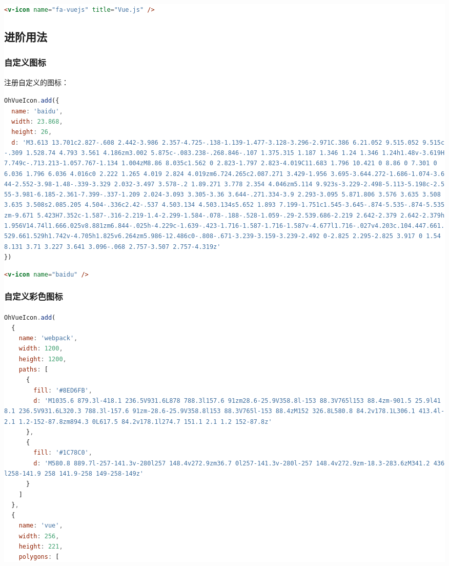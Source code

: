 ```html
<v-icon name="fa-vuejs" title="Vue.js" />
```


## 进阶用法

### 自定义图标

注册自定义的图标：

```js
OhVueIcon.add({
  name: 'baidu',
  width: 23.868,
  height: 26,
  d: 'M3.613 13.701c2.827-.608 2.442-3.986 2.357-4.725-.138-1.139-1.477-3.128-3.296-2.971C.386 6.21.052 9.515.052 9.515c-.309 1.528.74 4.793 3.561 4.186zm3.002 5.875c-.083.238-.268.846-.107 1.375.315 1.187 1.346 1.24 1.346 1.24h1.48v-3.619H7.749c-.713.213-1.057.767-1.134 1.004zM8.86 8.035c1.562 0 2.823-1.797 2.823-4.019C11.683 1.796 10.421 0 8.86 0 7.301 0 6.036 1.796 6.036 4.016c0 2.222 1.265 4.019 2.824 4.019zm6.724.265c2.087.271 3.429-1.956 3.695-3.644.272-1.686-1.074-3.644-2.552-3.98-1.48-.339-3.329 2.032-3.497 3.578-.2 1.89.271 3.778 2.354 4.046zm5.114 9.923s-3.229-2.498-5.113-5.198c-2.555-3.981-6.185-2.361-7.399-.337-1.209 2.024-3.093 3.305-3.36 3.644-.271.334-3.9 2.293-3.095 5.871.806 3.576 3.635 3.508 3.635 3.508s2.085.205 4.504-.336c2.42-.537 4.503.134 4.503.134s5.652 1.893 7.199-1.751c1.545-3.645-.874-5.535-.874-5.535zm-9.671 5.423H7.352c-1.587-.316-2.219-1.4-2.299-1.584-.078-.188-.528-1.059-.29-2.539.686-2.219 2.642-2.379 2.642-2.379h1.956V14.74l1.666.025v8.881zm6.844-.025h-4.229c-1.639-.423-1.716-1.587-1.716-1.587v-4.677l1.716-.027v4.203c.104.447.661.529.661.529h1.742v-4.705h1.825v6.264zm5.986-12.486c0-.808-.671-3.239-3.159-3.239-2.492 0-2.825 2.295-2.825 3.917 0 1.548.131 3.71 3.227 3.641 3.096-.068 2.757-3.507 2.757-4.319z'
})
```

<p><v-icon name="baidu"></v-icon></p>

```html
<v-icon name="baidu" />
```

### 自定义彩色图标

```js
OhVueIcon.add(
  {
    name: 'webpack',
    width: 1200,
    height: 1200,
    paths: [
      {
        fill: '#8ED6FB',
        d: 'M1035.6 879.3l-418.1 236.5V931.6L878 788.3l157.6 91zm28.6-25.9V358.8l-153 88.3V765l153 88.4zm-901.5 25.9l418.1 236.5V931.6L320.3 788.3l-157.6 91zm-28.6-25.9V358.8l153 88.3V765l-153 88.4zM152 326.8L580.8 84.2v178.1L306.1 413.4l-2.1 1.2-152-87.8zm894.3 0L617.5 84.2v178.1l274.7 151.1 2.1 1.2 152-87.8z'
      },
      {
        fill: '#1C78C0',
        d: 'M580.8 889.7l-257-141.3v-280l257 148.4v272.9zm36.7 0l257-141.3v-280l-257 148.4v272.9zm-18.3-283.6zM341.2 436l258-141.9 258 141.9-258 149-258-149z'
      }
    ]
  },
  {
    name: 'vue',
    width: 256,
    height: 221,
    polygons: [
```